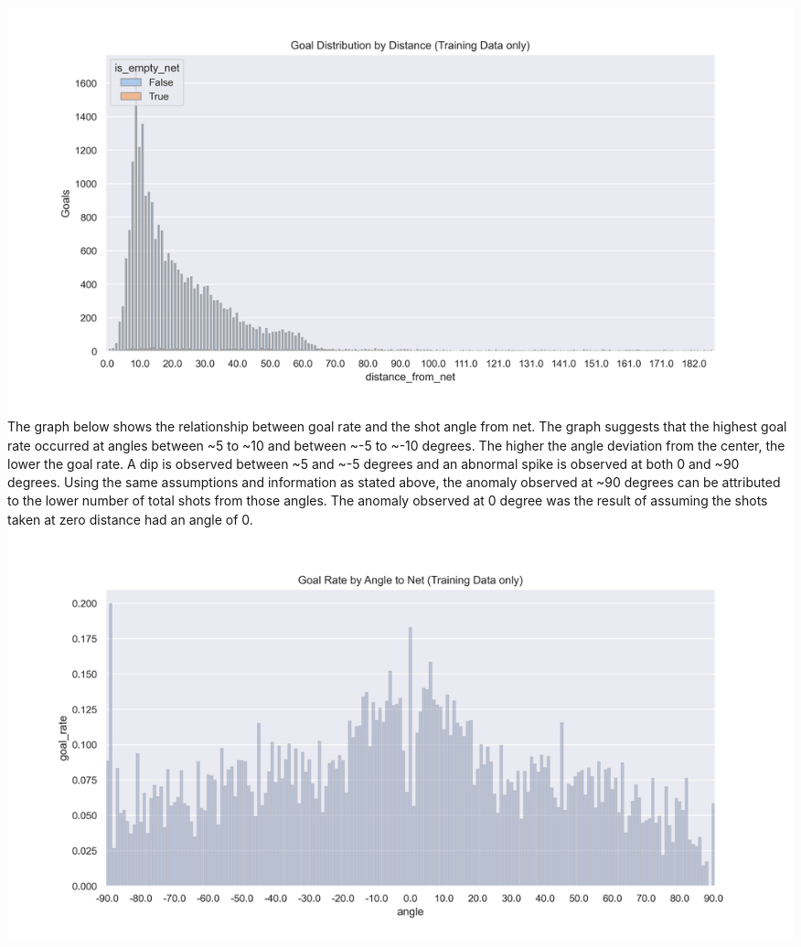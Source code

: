 ![Goal Rate Distribution by Distance from Net](/Images/M2_FE1_Q2_GoalRate_vs_Distance.png)

The graph below shows the relationship between goal rate and the shot angle from net. The graph suggests that the highest goal rate occurred at angles between ~5 to ~10 and between ~-5 to ~-10 degrees. The higher the angle deviation from the center, the lower the goal rate. A dip is observed between ~5 and ~-5 degrees and an abnormal spike is observed at both 0 and ~90 degrees. Using the same assumptions and information as stated above, the anomaly observed at ~90 degrees can be attributed to the lower number of total shots from those angles. The anomaly  observed at 0 degree was the result of assuming the shots taken at zero distance had an angle of 0.

![Goal Rate Distribution by Angle from Net](/Images/M2_FE1_Q2_GoalRate_vs_Angle.png)
